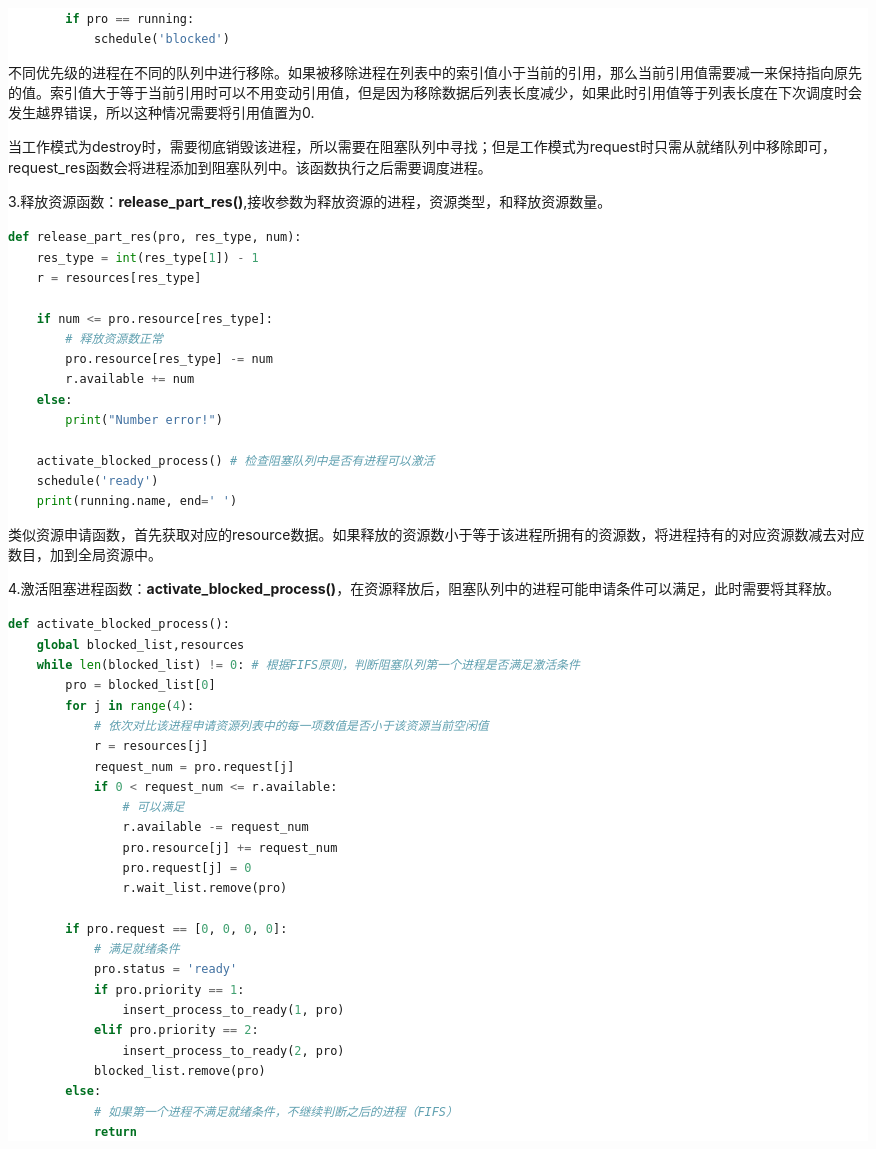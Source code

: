 ```python
        if pro == running:
            schedule('blocked')
```

​		不同优先级的进程在不同的队列中进行移除。如果被移除进程在列表中的索引值小于当前的引用，那么当前引用值需要减一来保持指向原先的值。索引值大于等于当前引用时可以不用变动引用值，但是因为移除数据后列表长度减少，如果此时引用值等于列表长度在下次调度时会发生越界错误，所以这种情况需要将引用值置为0.

当工作模式为destroy时，需要彻底销毁该进程，所以需要在阻塞队列中寻找；但是工作模式为request时只需从就绪队列中移除即可，request_res函数会将进程添加到阻塞队列中。该函数执行之后需要调度进程。

3.释放资源函数：**release_part_res()**,接收参数为释放资源的进程，资源类型，和释放资源数量。

```python
def release_part_res(pro, res_type, num):
    res_type = int(res_type[1]) - 1
    r = resources[res_type]

    if num <= pro.resource[res_type]:
        # 释放资源数正常
        pro.resource[res_type] -= num
        r.available += num
    else:
        print("Number error!")

    activate_blocked_process() # 检查阻塞队列中是否有进程可以激活
    schedule('ready')
    print(running.name, end=' ')
```

​		类似资源申请函数，首先获取对应的resource数据。如果释放的资源数小于等于该进程所拥有的资源数，将进程持有的对应资源数减去对应数目，加到全局资源中。

4.激活阻塞进程函数：**activate_blocked_process()**，在资源释放后，阻塞队列中的进程可能申请条件可以满足，此时需要将其释放。

```python
def activate_blocked_process():
    global blocked_list,resources
    while len(blocked_list) != 0: # 根据FIFS原则，判断阻塞队列第一个进程是否满足激活条件
        pro = blocked_list[0] 
        for j in range(4):
            # 依次对比该进程申请资源列表中的每一项数值是否小于该资源当前空闲值
            r = resources[j] 
            request_num = pro.request[j]
            if 0 < request_num <= r.available:
                # 可以满足
                r.available -= request_num
                pro.resource[j] += request_num
                pro.request[j] = 0
                r.wait_list.remove(pro)

        if pro.request == [0, 0, 0, 0]:
            # 满足就绪条件
            pro.status = 'ready'
            if pro.priority == 1:
                insert_process_to_ready(1, pro)
            elif pro.priority == 2:
                insert_process_to_ready(2, pro)
            blocked_list.remove(pro)
        else:
            # 如果第一个进程不满足就绪条件，不继续判断之后的进程（FIFS）
            return

```
